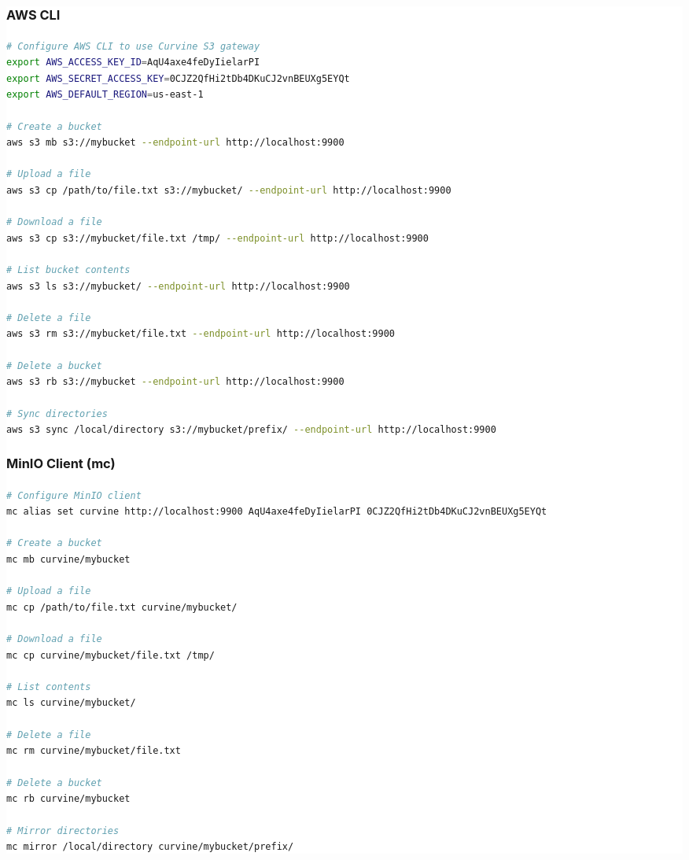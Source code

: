 ### AWS CLI

```bash
# Configure AWS CLI to use Curvine S3 gateway
export AWS_ACCESS_KEY_ID=AqU4axe4feDyIielarPI
export AWS_SECRET_ACCESS_KEY=0CJZ2QfHi2tDb4DKuCJ2vnBEUXg5EYQt
export AWS_DEFAULT_REGION=us-east-1

# Create a bucket
aws s3 mb s3://mybucket --endpoint-url http://localhost:9900

# Upload a file
aws s3 cp /path/to/file.txt s3://mybucket/ --endpoint-url http://localhost:9900

# Download a file
aws s3 cp s3://mybucket/file.txt /tmp/ --endpoint-url http://localhost:9900

# List bucket contents
aws s3 ls s3://mybucket/ --endpoint-url http://localhost:9900

# Delete a file
aws s3 rm s3://mybucket/file.txt --endpoint-url http://localhost:9900

# Delete a bucket
aws s3 rb s3://mybucket --endpoint-url http://localhost:9900

# Sync directories
aws s3 sync /local/directory s3://mybucket/prefix/ --endpoint-url http://localhost:9900
```

### MinIO Client (mc)

```bash
# Configure MinIO client
mc alias set curvine http://localhost:9900 AqU4axe4feDyIielarPI 0CJZ2QfHi2tDb4DKuCJ2vnBEUXg5EYQt

# Create a bucket
mc mb curvine/mybucket

# Upload a file
mc cp /path/to/file.txt curvine/mybucket/

# Download a file
mc cp curvine/mybucket/file.txt /tmp/

# List contents
mc ls curvine/mybucket/

# Delete a file
mc rm curvine/mybucket/file.txt

# Delete a bucket
mc rb curvine/mybucket

# Mirror directories
mc mirror /local/directory curvine/mybucket/prefix/
```
